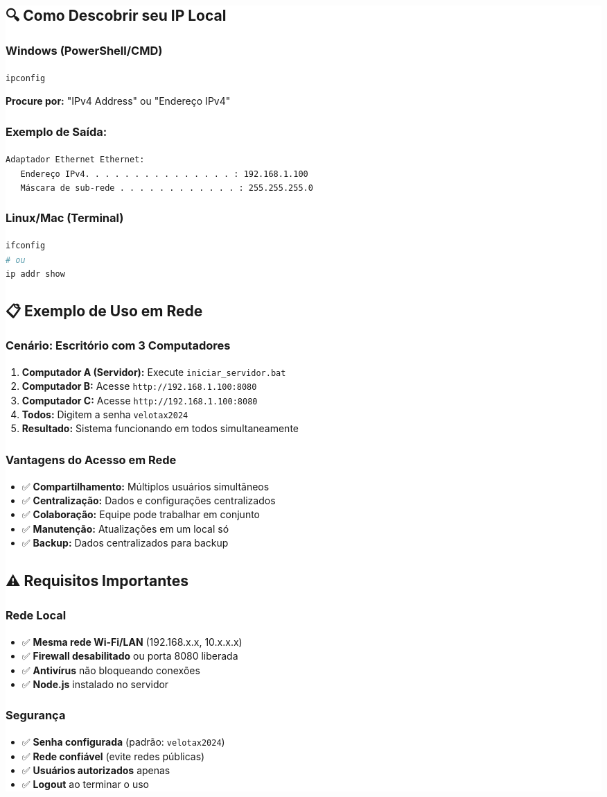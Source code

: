 ## 🔍 **Como Descobrir seu IP Local**

### **Windows (PowerShell/CMD)**
```bash
ipconfig
```
**Procure por:** "IPv4 Address" ou "Endereço IPv4"

### **Exemplo de Saída:**
```
Adaptador Ethernet Ethernet:
   Endereço IPv4. . . . . . . . . . . . . . . : 192.168.1.100
   Máscara de sub-rede . . . . . . . . . . . . : 255.255.255.0
```

### **Linux/Mac (Terminal)**
```bash
ifconfig
# ou
ip addr show
```

## 📋 **Exemplo de Uso em Rede**

### **Cenário: Escritório com 3 Computadores**
1. **Computador A (Servidor):** Execute `iniciar_servidor.bat`
2. **Computador B:** Acesse `http://192.168.1.100:8080`
3. **Computador C:** Acesse `http://192.168.1.100:8080`
4. **Todos:** Digitem a senha `velotax2024`
5. **Resultado:** Sistema funcionando em todos simultaneamente

### **Vantagens do Acesso em Rede**
- ✅ **Compartilhamento:** Múltiplos usuários simultâneos
- ✅ **Centralização:** Dados e configurações centralizados
- ✅ **Colaboração:** Equipe pode trabalhar em conjunto
- ✅ **Manutenção:** Atualizações em um local só
- ✅ **Backup:** Dados centralizados para backup

## ⚠️ **Requisitos Importantes**

### **Rede Local**
- ✅ **Mesma rede Wi-Fi/LAN** (192.168.x.x, 10.x.x.x)
- ✅ **Firewall desabilitado** ou porta 8080 liberada
- ✅ **Antivírus** não bloqueando conexões
- ✅ **Node.js** instalado no servidor

### **Segurança**
- ✅ **Senha configurada** (padrão: `velotax2024`)
- ✅ **Rede confiável** (evite redes públicas)
- ✅ **Usuários autorizados** apenas
- ✅ **Logout** ao terminar o uso
